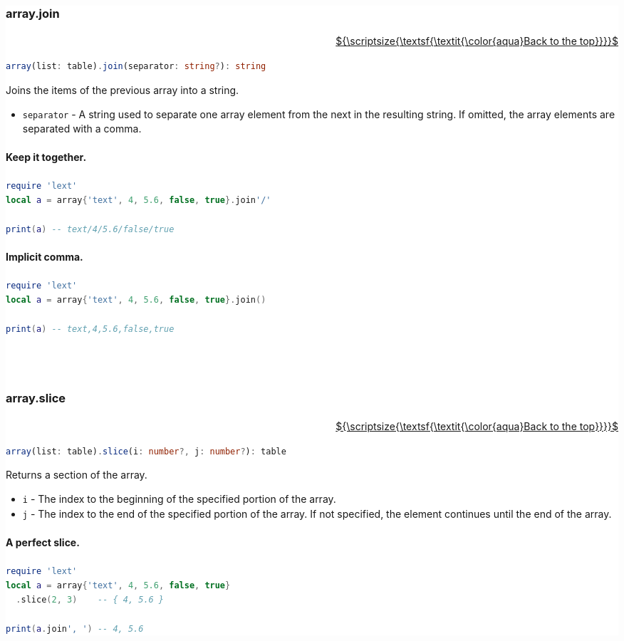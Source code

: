 ### array.join

<div align="right">

[${\scriptsize{\textsf{\textit{\color{aqua}Back to the top}}}}$](#documentation)
</div>

```ts
array(list: table).join(separator: string?): string
```

Joins the items of the previous array into a string.
- `separator` - A string used to separate one array element from the next in the resulting string. If omitted, the array elements are separated with a comma.

#### Keep it together.
```lua
require 'lext'
local a = array{'text', 4, 5.6, false, true}.join'/' 

print(a) -- text/4/5.6/false/true
```

#### Implicit comma.
```lua
require 'lext'
local a = array{'text', 4, 5.6, false, true}.join()

print(a) -- text,4,5.6,false,true
```

<br/><br/>

### array.slice

<div align="right">

[${\scriptsize{\textsf{\textit{\color{aqua}Back to the top}}}}$](#documentation)
</div>

```ts
array(list: table).slice(i: number?, j: number?): table
```

Returns a section of the array.
- `i` - The index to the beginning of the specified portion of the array.
- `j` - The index to the end of the specified portion of the array. If not specified, the element continues until the end of the array.

#### A perfect slice.
```lua
require 'lext'
local a = array{'text', 4, 5.6, false, true}
  .slice(2, 3)    -- { 4, 5.6 }

print(a.join', ') -- 4, 5.6
```

